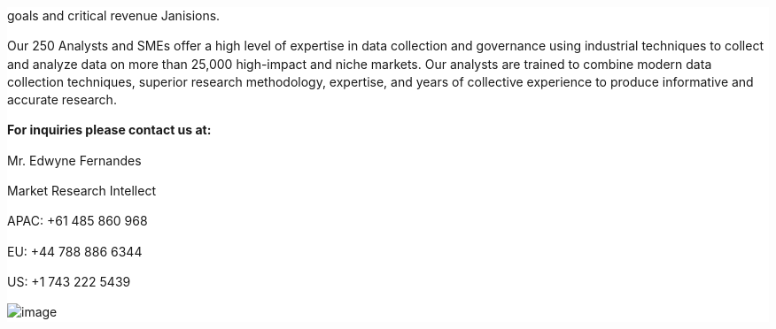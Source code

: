 goals and critical revenue Janisions.</p><p><span class="">Our 250 Analysts and SMEs offer a high level of expertise in data collection and governance using industrial techniques to collect and analyze data on more than 25,000 high-impact and niche markets. Our analysts are trained to combine modern data collection techniques, superior research methodology, expertise, and years of collective experience to produce informative and accurate research.</span></p><p><strong>For inquiries please contact us at:</strong></p><p>Mr. Edwyne Fernandes</p><p>Market Research Intellect</p><p>APAC: +61 485 860 968</p><p>EU: +44 788 886 6344</p><p>US: +1 743 222 5439</p>
![image](https://github.com/user-attachments/assets/95aacbed-9212-4327-a43e-50f7e738261c)
